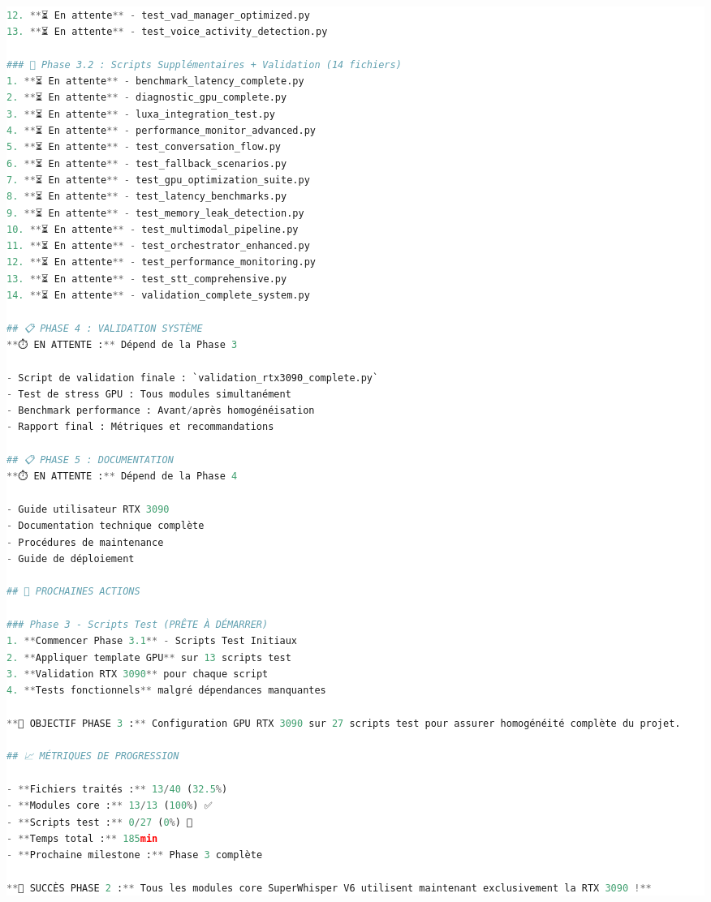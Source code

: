 ```python
12. **⏳ En attente** - test_vad_manager_optimized.py  
13. **⏳ En attente** - test_voice_activity_detection.py

### 🎯 Phase 3.2 : Scripts Supplémentaires + Validation (14 fichiers)
1. **⏳ En attente** - benchmark_latency_complete.py
2. **⏳ En attente** - diagnostic_gpu_complete.py
3. **⏳ En attente** - luxa_integration_test.py
4. **⏳ En attente** - performance_monitor_advanced.py
5. **⏳ En attente** - test_conversation_flow.py
6. **⏳ En attente** - test_fallback_scenarios.py
7. **⏳ En attente** - test_gpu_optimization_suite.py
8. **⏳ En attente** - test_latency_benchmarks.py
9. **⏳ En attente** - test_memory_leak_detection.py
10. **⏳ En attente** - test_multimodal_pipeline.py
11. **⏳ En attente** - test_orchestrator_enhanced.py
12. **⏳ En attente** - test_performance_monitoring.py
13. **⏳ En attente** - test_stt_comprehensive.py
14. **⏳ En attente** - validation_complete_system.py

## 📋 PHASE 4 : VALIDATION SYSTÈME
**⏱️ EN ATTENTE :** Dépend de la Phase 3

- Script de validation finale : `validation_rtx3090_complete.py`
- Test de stress GPU : Tous modules simultanément  
- Benchmark performance : Avant/après homogénéisation
- Rapport final : Métriques et recommandations

## 📋 PHASE 5 : DOCUMENTATION
**⏱️ EN ATTENTE :** Dépend de la Phase 4

- Guide utilisateur RTX 3090
- Documentation technique complète
- Procédures de maintenance
- Guide de déploiement

## 🎯 PROCHAINES ACTIONS

### Phase 3 - Scripts Test (PRÊTE À DÉMARRER)
1. **Commencer Phase 3.1** - Scripts Test Initiaux
2. **Appliquer template GPU** sur 13 scripts test
3. **Validation RTX 3090** pour chaque script
4. **Tests fonctionnels** malgré dépendances manquantes

**🚨 OBJECTIF PHASE 3 :** Configuration GPU RTX 3090 sur 27 scripts test pour assurer homogénéité complète du projet.

## 📈 MÉTRIQUES DE PROGRESSION

- **Fichiers traités :** 13/40 (32.5%)
- **Modules core :** 13/13 (100%) ✅
- **Scripts test :** 0/27 (0%) 🎯  
- **Temps total :** 185min
- **Prochaine milestone :** Phase 3 complète

**🎉 SUCCÈS PHASE 2 :** Tous les modules core SuperWhisper V6 utilisent maintenant exclusivement la RTX 3090 !** 
